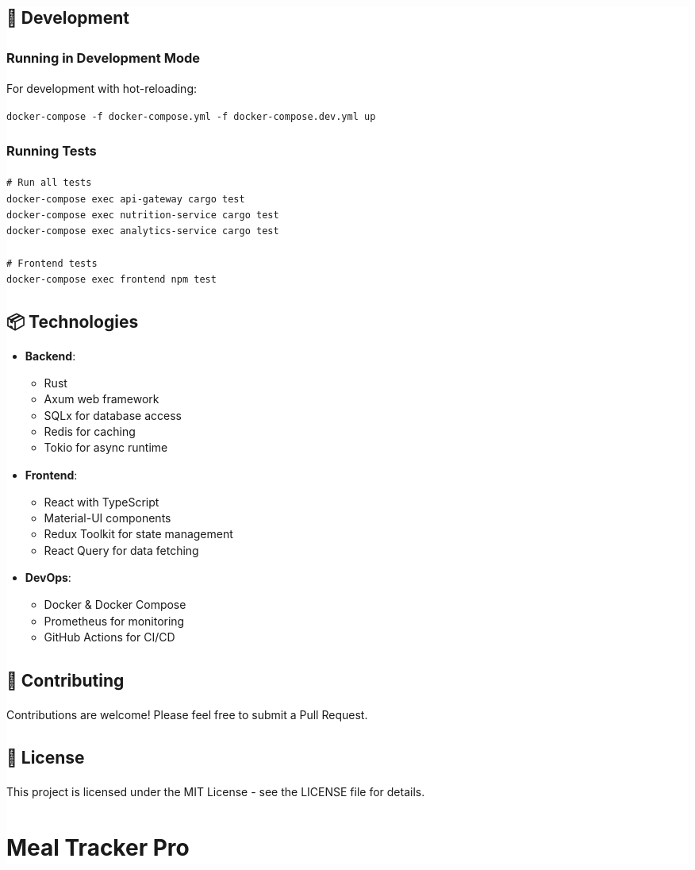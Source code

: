 ## 🔧 Development

### Running in Development Mode

For development with hot-reloading:

```
docker-compose -f docker-compose.yml -f docker-compose.dev.yml up
```

### Running Tests

```
# Run all tests
docker-compose exec api-gateway cargo test
docker-compose exec nutrition-service cargo test
docker-compose exec analytics-service cargo test

# Frontend tests
docker-compose exec frontend npm test
```

## 📦 Technologies

- **Backend**:
  - Rust
  - Axum web framework
  - SQLx for database access
  - Redis for caching
  - Tokio for async runtime

- **Frontend**:
  - React with TypeScript
  - Material-UI components
  - Redux Toolkit for state management
  - React Query for data fetching

- **DevOps**:
  - Docker & Docker Compose
  - Prometheus for monitoring
  - GitHub Actions for CI/CD

## 🤝 Contributing

Contributions are welcome! Please feel free to submit a Pull Request.

## 📄 License

This project is licensed under the MIT License - see the LICENSE file for details.

# Meal Tracker Pro
